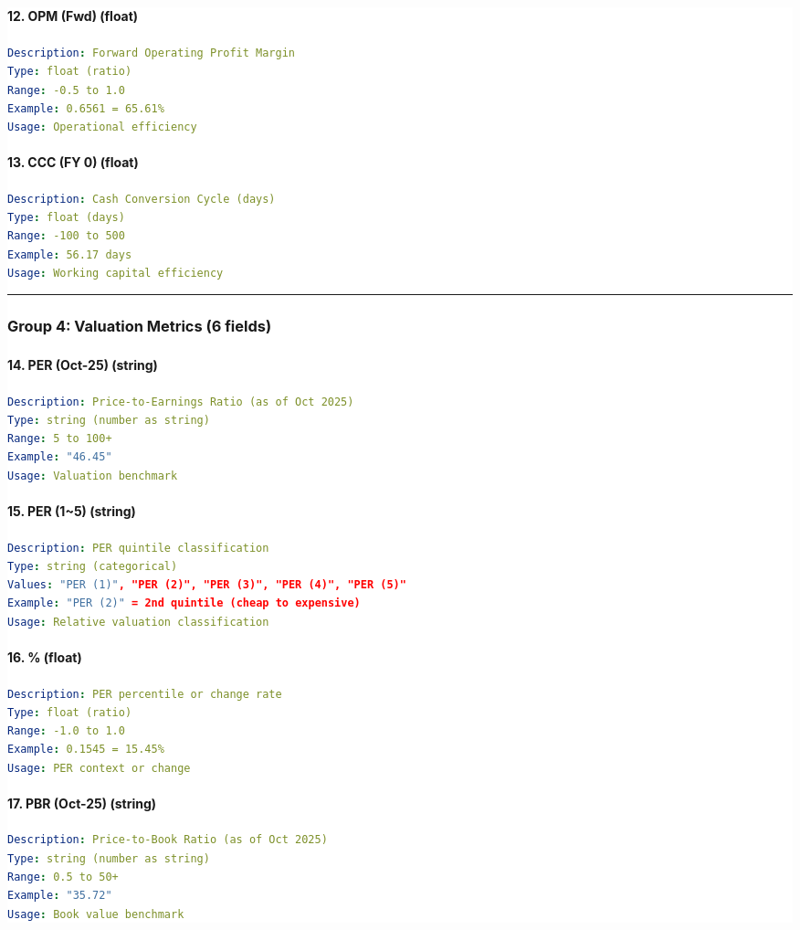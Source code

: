 #### 12. OPM (Fwd) (float)
```yaml
Description: Forward Operating Profit Margin
Type: float (ratio)
Range: -0.5 to 1.0
Example: 0.6561 = 65.61%
Usage: Operational efficiency
```

#### 13. CCC (FY 0) (float)
```yaml
Description: Cash Conversion Cycle (days)
Type: float (days)
Range: -100 to 500
Example: 56.17 days
Usage: Working capital efficiency
```

---

### Group 4: Valuation Metrics (6 fields)

#### 14. PER (Oct-25) (string)
```yaml
Description: Price-to-Earnings Ratio (as of Oct 2025)
Type: string (number as string)
Range: 5 to 100+
Example: "46.45"
Usage: Valuation benchmark
```

#### 15. PER (1~5) (string)
```yaml
Description: PER quintile classification
Type: string (categorical)
Values: "PER (1)", "PER (2)", "PER (3)", "PER (4)", "PER (5)"
Example: "PER (2)" = 2nd quintile (cheap to expensive)
Usage: Relative valuation classification
```

#### 16. % (float)
```yaml
Description: PER percentile or change rate
Type: float (ratio)
Range: -1.0 to 1.0
Example: 0.1545 = 15.45%
Usage: PER context or change
```

#### 17. PBR (Oct-25) (string)
```yaml
Description: Price-to-Book Ratio (as of Oct 2025)
Type: string (number as string)
Range: 0.5 to 50+
Example: "35.72"
Usage: Book value benchmark
```
